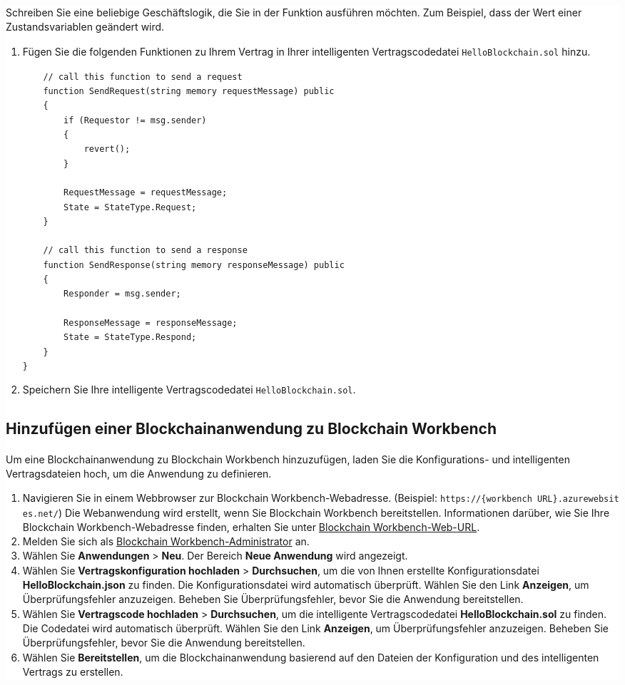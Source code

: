 Schreiben Sie eine beliebige Geschäftslogik, die Sie in der Funktion ausführen möchten. Zum Beispiel, dass der Wert einer Zustandsvariablen geändert wird.

1. Fügen Sie die folgenden Funktionen zu Ihrem Vertrag in Ihrer intelligenten Vertragscodedatei `HelloBlockchain.sol` hinzu.

    ``` solidity
        // call this function to send a request
        function SendRequest(string memory requestMessage) public
        {
            if (Requestor != msg.sender)
            {
                revert();
            }
    
            RequestMessage = requestMessage;
            State = StateType.Request;
        }
    
        // call this function to send a response
        function SendResponse(string memory responseMessage) public
        {
            Responder = msg.sender;
    
            ResponseMessage = responseMessage;
            State = StateType.Respond;
        }
    }
    ```

2. Speichern Sie Ihre intelligente Vertragscodedatei `HelloBlockchain.sol`.

## <a name="add-blockchain-application-to-blockchain-workbench"></a>Hinzufügen einer Blockchainanwendung zu Blockchain Workbench

Um eine Blockchainanwendung zu Blockchain Workbench hinzuzufügen, laden Sie die Konfigurations- und intelligenten Vertragsdateien hoch, um die Anwendung zu definieren.

1. Navigieren Sie in einem Webbrowser zur Blockchain Workbench-Webadresse. (Beispiel: `https://{workbench URL}.azurewebsites.net/`) Die Webanwendung wird erstellt, wenn Sie Blockchain Workbench bereitstellen. Informationen darüber, wie Sie Ihre Blockchain Workbench-Webadresse finden, erhalten Sie unter [Blockchain Workbench-Web-URL](deploy.md#blockchain-workbench-web-url).
2. Melden Sie sich als [Blockchain Workbench-Administrator](manage-users.md#manage-blockchain-workbench-administrators) an.
3. Wählen Sie **Anwendungen** > **Neu**. Der Bereich **Neue Anwendung** wird angezeigt.
4. Wählen Sie **Vertragskonfiguration hochladen** > **Durchsuchen**, um die von Ihnen erstellte Konfigurationsdatei **HelloBlockchain.json** zu finden. Die Konfigurationsdatei wird automatisch überprüft. Wählen Sie den Link **Anzeigen**, um Überprüfungsfehler anzuzeigen. Beheben Sie Überprüfungsfehler, bevor Sie die Anwendung bereitstellen.
5. Wählen Sie **Vertragscode hochladen** > **Durchsuchen**, um die intelligente Vertragscodedatei **HelloBlockchain.sol** zu finden. Die Codedatei wird automatisch überprüft. Wählen Sie den Link **Anzeigen**, um Überprüfungsfehler anzuzeigen. Beheben Sie Überprüfungsfehler, bevor Sie die Anwendung bereitstellen.
6. Wählen Sie **Bereitstellen**, um die Blockchainanwendung basierend auf den Dateien der Konfiguration und des intelligenten Vertrags zu erstellen.
